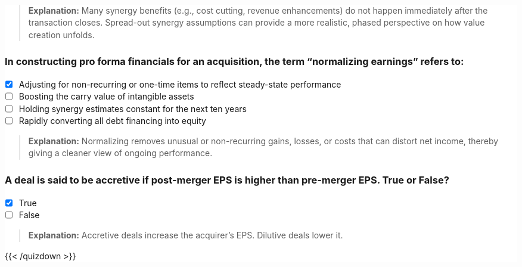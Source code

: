 > **Explanation:** Many synergy benefits (e.g., cost cutting, revenue enhancements) do not happen immediately after the transaction closes. Spread-out synergy assumptions can provide a more realistic, phased perspective on how value creation unfolds.

### In constructing pro forma financials for an acquisition, the term “normalizing earnings” refers to:
- [x] Adjusting for non-recurring or one-time items to reflect steady-state performance
- [ ] Boosting the carry value of intangible assets
- [ ] Holding synergy estimates constant for the next ten years
- [ ] Rapidly converting all debt financing into equity

> **Explanation:** Normalizing removes unusual or non-recurring gains, losses, or costs that can distort net income, thereby giving a cleaner view of ongoing performance.

### A deal is said to be accretive if post-merger EPS is higher than pre-merger EPS. True or False?
- [x] True
- [ ] False

> **Explanation:** Accretive deals increase the acquirer’s EPS. Dilutive deals lower it.

{{< /quizdown >}}
